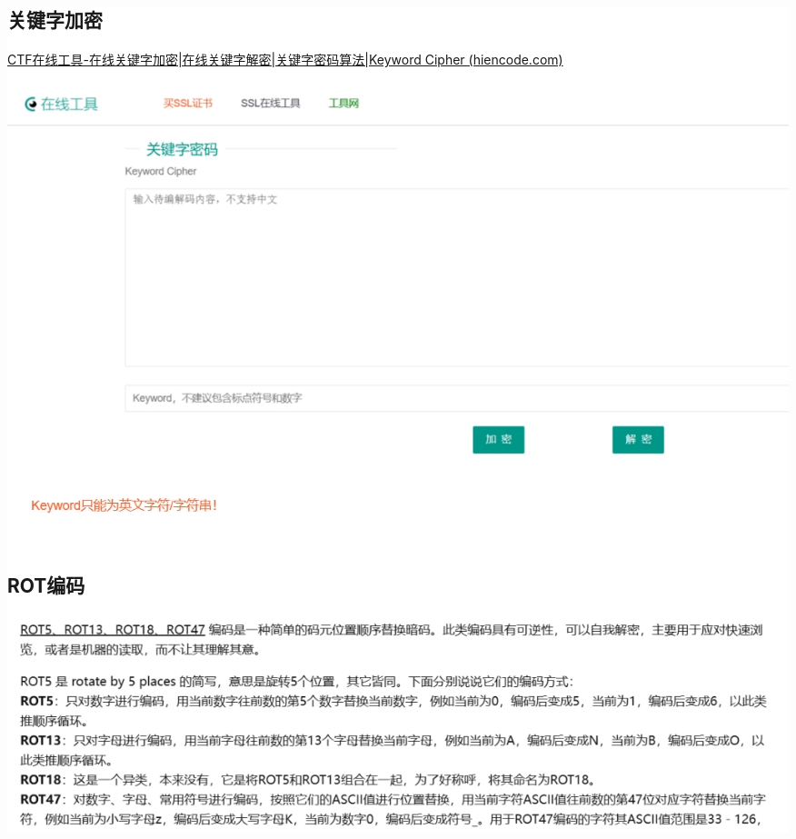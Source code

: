



## 关键字加密

[CTF在线工具-在线关键字加密|在线关键字解密|关键字密码算法|Keyword Cipher (hiencode.com)](http://www.hiencode.com/keyword.html)

![img](./assets/wps718.jpg) 

 

![img](./assets/wps719.jpg) 

 

 

## ROT编码

![img](./assets/wps720.jpg)
